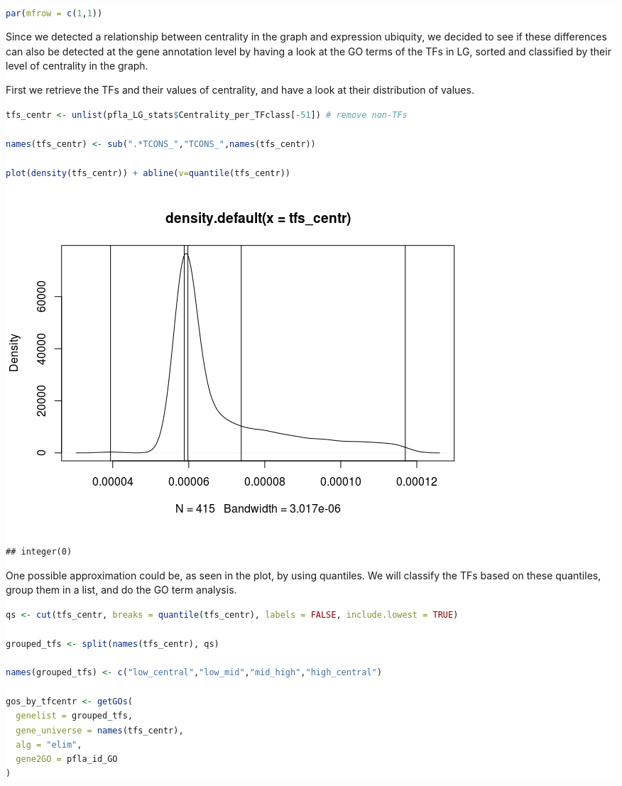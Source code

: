 ```r
par(mfrow = c(1,1))
```

Since we detected a relationship between centrality in the graph and expression ubiquity, we decided to see if these differences can also be detected at the gene annotation level by having a look at the GO terms of the TFs in LG, sorted and classified by their level of centrality in the graph.

First we retrieve the TFs and their values of centrality, and have a look at their distribution of values. 


```r
tfs_centr <- unlist(pfla_LG_stats$Centrality_per_TFclass[-51]) # remove non-TFs

names(tfs_centr) <- sub(".*TCONS_","TCONS_",names(tfs_centr))

plot(density(tfs_centr)) + abline(v=quantile(tfs_centr))
```

![](ananse_graph_analysis_files/figure-html/unnamed-chunk-41-1.png)

```
## integer(0)
```

One possible approximation could be, as seen in the plot, by using quantiles. We will classify the TFs based on these quantiles, group them in a list, and do the GO term analysis.


```r
qs <- cut(tfs_centr, breaks = quantile(tfs_centr), labels = FALSE, include.lowest = TRUE)

grouped_tfs <- split(names(tfs_centr), qs)

names(grouped_tfs) <- c("low_central","low_mid","mid_high","high_central")

gos_by_tfcentr <- getGOs(
  genelist = grouped_tfs,
  gene_universe = names(tfs_centr),
  alg = "elim",
  gene2GO = pfla_id_GO
)
```
